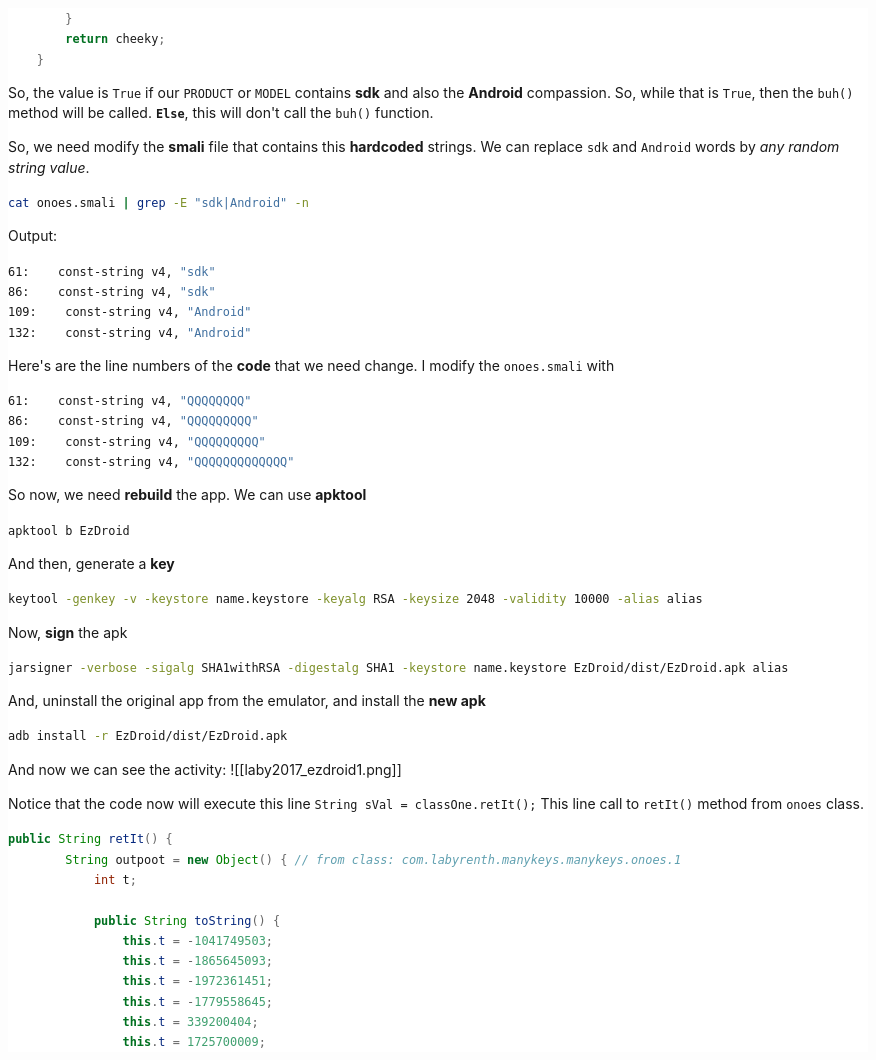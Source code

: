 ```java
        }  
        return cheeky;  
    }
```

So, the value is `True` if our `PRODUCT` or `MODEL` contains **sdk** and also the **Android** compassion. So, while that is `True`, then the `buh()` method will be called.
**`Else`**, this will don't call the `buh()` function.

So, we need modify the **smali** file that contains this **hardcoded** strings. We can replace `sdk` and `Android` words by *any random string value*.
```bash
cat onoes.smali | grep -E "sdk|Android" -n
```
Output:
```bash
61:    const-string v4, "sdk"
86:    const-string v4, "sdk"
109:    const-string v4, "Android"
132:    const-string v4, "Android"
```
Here's are the line numbers of the **code** that we need change. I modify the `onoes.smali` with
```bash
61:    const-string v4, "QQQQQQQQ"
86:    const-string v4, "QQQQQQQQQ"
109:    const-string v4, "QQQQQQQQQ"
132:    const-string v4, "QQQQQQQQQQQQQ"
```

So now, we need **rebuild** the app.
We can use **apktool**
```bash
apktool b EzDroid
```

And then, generate a **key**
```bash
keytool -genkey -v -keystore name.keystore -keyalg RSA -keysize 2048 -validity 10000 -alias alias
```

Now, **sign** the apk
```bash
jarsigner -verbose -sigalg SHA1withRSA -digestalg SHA1 -keystore name.keystore EzDroid/dist/EzDroid.apk alias
```

And, uninstall the original app from the emulator, and install the **new apk**
```bash
adb install -r EzDroid/dist/EzDroid.apk
```

And now we can see the activity:
![[laby2017_ezdroid1.png]]

Notice that the code now will execute this line
`String sVal = classOne.retIt();`
This line call to `retIt()` method from `onoes` class.
```java
public String retIt() {  
        String outpoot = new Object() { // from class: com.labyrenth.manykeys.manykeys.onoes.1  
            int t;  
  
            public String toString() {  
                this.t = -1041749503;  
                this.t = -1865645093;  
                this.t = -1972361451;  
                this.t = -1779558645;  
                this.t = 339200404;  
                this.t = 1725700009;  
```